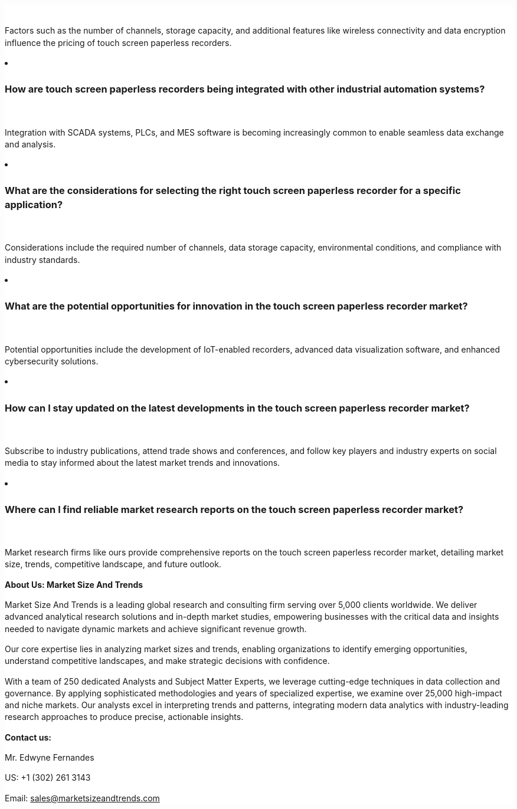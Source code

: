 <p>&nbsp;</p><p>Factors such as the number of channels, storage capacity, and additional features like wireless connectivity and data encryption influence the pricing of touch screen paperless recorders.</p> </li> <li> <h3>How are touch screen paperless recorders being integrated with other industrial automation systems?</h3> <p>&nbsp;</p><p>Integration with SCADA systems, PLCs, and MES software is becoming increasingly common to enable seamless data exchange and analysis.</p> </li> <li> <h3>What are the considerations for selecting the right touch screen paperless recorder for a specific application?</h3> <p>&nbsp;</p><p>Considerations include the required number of channels, data storage capacity, environmental conditions, and compliance with industry standards.</p> </li> <li> <h3>What are the potential opportunities for innovation in the touch screen paperless recorder market?</h3> <p>&nbsp;</p><p>Potential opportunities include the development of IoT-enabled recorders, advanced data visualization software, and enhanced cybersecurity solutions.</p> </li> <li> <h3>How can I stay updated on the latest developments in the touch screen paperless recorder market?</h3> <p>&nbsp;</p><p>Subscribe to industry publications, attend trade shows and conferences, and follow key players and industry experts on social media to stay informed about the latest market trends and innovations.</p> </li> <li> <h3>Where can I find reliable market research reports on the touch screen paperless recorder market?</h3> <p>&nbsp;</p><p>Market research firms like ours provide comprehensive reports on the touch screen paperless recorder market, detailing market size, trends, competitive landscape, and future outlook.</p> </li></ol></body></html></p><p><strong>About Us:&nbsp;Market Size And Trends</strong></p><p>Market Size And Trends&nbsp;is a leading global research and consulting firm serving over 5,000 clients worldwide. We deliver advanced analytical research solutions and in-depth market studies, empowering businesses with the critical data and insights needed to navigate dynamic markets and achieve significant revenue growth.</p><p>Our core expertise lies in analyzing market sizes and trends, enabling organizations to identify emerging opportunities, understand competitive landscapes, and make strategic decisions with confidence.</p><p>With a team of 250 dedicated Analysts and Subject Matter Experts, we leverage cutting-edge techniques in data collection and governance. By applying sophisticated methodologies and years of specialized expertise, we examine over 25,000 high-impact and niche markets. Our analysts excel in interpreting trends and patterns, integrating modern data analytics with industry-leading research approaches to produce precise, actionable insights.</p><p><strong>Contact us:</strong></p><p>Mr. Edwyne Fernandes</p><p>US: +1 (302) 261 3143</p><p>Email: <a href="mailto:sales@marketsizeandtrends.com">sales@marketsizeandtrends.com</a>&nbsp;</p>
